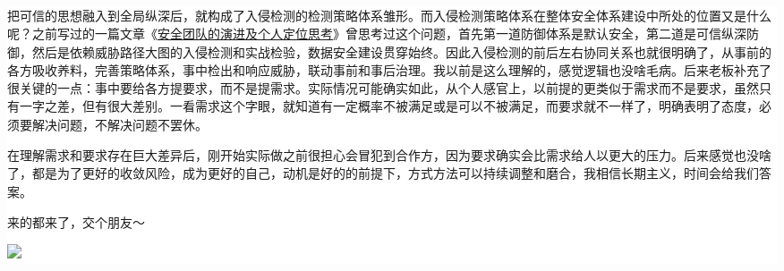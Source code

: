 把可信的思想融入到全局纵深后，就构成了入侵检测的检测策略体系雏形。而入侵检测策略体系在整体安全体系建设中所处的位置又是什么呢？之前写过的一篇文章《[安全团队的演进及个人定位思考](http://mp.weixin.qq.com/s?__biz=MzUzNDU2NTIxOA==&mid=2247483985&idx=1&sn=be3f56dd3f671599169c5c930c43ca6a&chksm=fa939a5ccde4134ab6d258c0fb3c992872831a113d68583a3229ef6bf865c107a3588bbabebb&scene=21#wechat_redirect)》曾思考过这个问题，首先第一道防御体系是默认安全，第二道是可信纵深防御，然后是依赖威胁路径大图的入侵检测和实战检验，数据安全建设贯穿始终。因此入侵检测的前后左右协同关系也就很明确了，从事前的各方吸收养料，完善策略体系，事中检出和响应威胁，联动事前和事后治理。我以前是这么理解的，感觉逻辑也没啥毛病。后来老板补充了很关键的一点：事中要给各方提要求，而不是提需求。实际情况可能确实如此，从个人感官上，以前提的更类似于需求而不是要求，虽然只有一字之差，但有很大差别。一看需求这个字眼，就知道有一定概率不被满足或是可以不被满足，而要求就不一样了，明确表明了态度，必须要解决问题，不解决问题不罢休。

在理解需求和要求存在巨大差异后，刚开始实际做之前很担心会冒犯到合作方，因为要求确实会比需求给人以更大的压力。后来感觉也没啥了，都是为了更好的收敛风险，成为更好的自己，动机是好的的前提下，方式方法可以持续调整和磨合，我相信长期主义，时间会给我们答案。

来的都来了，交个朋友～

![](https://github.com/D0n9/paper_archive/blob/main/paper/picture/2023/2/2c3154e5-4ea6-4fab-9a3b-708b810727cf.jpeg?raw=true)